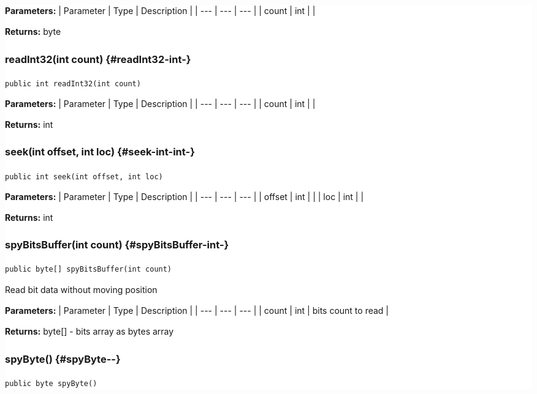 


**Parameters:**
| Parameter | Type | Description |
| --- | --- | --- |
| count | int |  |

**Returns:**
byte
### readInt32(int count) {#readInt32-int-}
```
public int readInt32(int count)
```




**Parameters:**
| Parameter | Type | Description |
| --- | --- | --- |
| count | int |  |

**Returns:**
int
### seek(int offset, int loc) {#seek-int-int-}
```
public int seek(int offset, int loc)
```




**Parameters:**
| Parameter | Type | Description |
| --- | --- | --- |
| offset | int |  |
| loc | int |  |

**Returns:**
int
### spyBitsBuffer(int count) {#spyBitsBuffer-int-}
```
public byte[] spyBitsBuffer(int count)
```


Read bit data without moving position

**Parameters:**
| Parameter | Type | Description |
| --- | --- | --- |
| count | int | bits count to read |

**Returns:**
byte[] - bits array as bytes array
### spyByte() {#spyByte--}
```
public byte spyByte()
```
